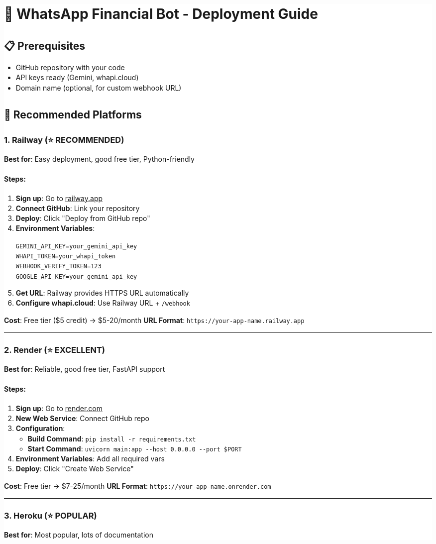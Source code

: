 # 🚀 WhatsApp Financial Bot - Deployment Guide

## 📋 **Prerequisites**
- GitHub repository with your code
- API keys ready (Gemini, whapi.cloud)
- Domain name (optional, for custom webhook URL)

## 🌟 **Recommended Platforms**

### 1. **Railway** (⭐ **RECOMMENDED**)
**Best for**: Easy deployment, good free tier, Python-friendly

#### Steps:
1. **Sign up**: Go to [railway.app](https://railway.app)
2. **Connect GitHub**: Link your repository
3. **Deploy**: Click "Deploy from GitHub repo"
4. **Environment Variables**:
   ```
   GEMINI_API_KEY=your_gemini_api_key
   WHAPI_TOKEN=your_whapi_token
   WEBHOOK_VERIFY_TOKEN=123
   GOOGLE_API_KEY=your_gemini_api_key
   ```
5. **Get URL**: Railway provides HTTPS URL automatically
6. **Configure whapi.cloud**: Use Railway URL + `/webhook`

**Cost**: Free tier ($5 credit) → $5-20/month
**URL Format**: `https://your-app-name.railway.app`

---

### 2. **Render** (⭐ **EXCELLENT**)
**Best for**: Reliable, good free tier, FastAPI support

#### Steps:
1. **Sign up**: Go to [render.com](https://render.com)
2. **New Web Service**: Connect GitHub repo
3. **Configuration**:
   - **Build Command**: `pip install -r requirements.txt`
   - **Start Command**: `uvicorn main:app --host 0.0.0.0 --port $PORT`
4. **Environment Variables**: Add all required vars
5. **Deploy**: Click "Create Web Service"

**Cost**: Free tier → $7-25/month
**URL Format**: `https://your-app-name.onrender.com`

---

### 3. **Heroku** (⭐ **POPULAR**)
**Best for**: Most popular, lots of documentation
